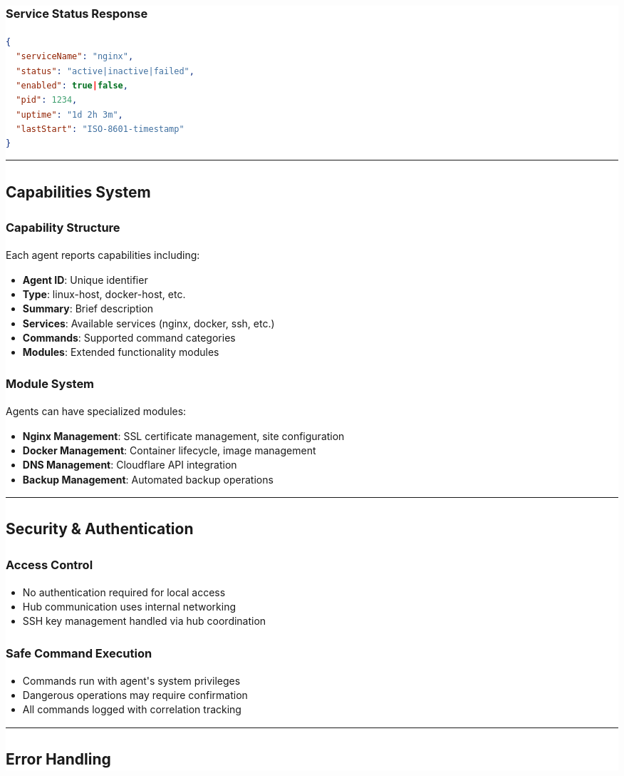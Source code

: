 ### Service Status Response
```json
{
  "serviceName": "nginx",
  "status": "active|inactive|failed",
  "enabled": true|false,
  "pid": 1234,
  "uptime": "1d 2h 3m",
  "lastStart": "ISO-8601-timestamp"
}
```

---

## Capabilities System

### Capability Structure
Each agent reports capabilities including:
- **Agent ID**: Unique identifier
- **Type**: linux-host, docker-host, etc.
- **Summary**: Brief description
- **Services**: Available services (nginx, docker, ssh, etc.)
- **Commands**: Supported command categories
- **Modules**: Extended functionality modules

### Module System
Agents can have specialized modules:
- **Nginx Management**: SSL certificate management, site configuration
- **Docker Management**: Container lifecycle, image management
- **DNS Management**: Cloudflare API integration
- **Backup Management**: Automated backup operations

---

## Security & Authentication

### Access Control
- No authentication required for local access
- Hub communication uses internal networking
- SSH key management handled via hub coordination

### Safe Command Execution
- Commands run with agent's system privileges
- Dangerous operations may require confirmation
- All commands logged with correlation tracking

---

## Error Handling
